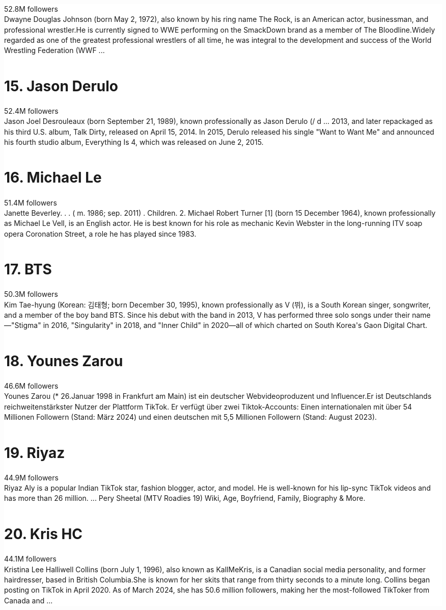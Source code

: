 52.8M followers  
Dwayne Douglas Johnson (born May 2, 1972), also known by his ring name The Rock, is an American actor, businessman, and professional wrestler.He is currently signed to WWE performing on the SmackDown brand as a member of The Bloodline.Widely regarded as one of the greatest professional wrestlers of all time, he was integral to the development and success of the World Wrestling Federation (WWF ...
# 15. Jason Derulo 
  
52.4M followers  
Jason Joel Desrouleaux (born September 21, 1989), known professionally as Jason Derulo (/ d ... 2013, and later repackaged as his third U.S. album, Talk Dirty, released on April 15, 2014. In 2015, Derulo released his single "Want to Want Me" and announced his fourth studio album, Everything Is 4, which was released on June 2, 2015.
# 16. Michael Le 
  
51.4M followers  
Janette Beverley. . . ( m. 1986; sep. 2011) . Children. 2. Michael Robert Turner [1] (born 15 December 1964), known professionally as Michael Le Vell, is an English actor. He is best known for his role as mechanic Kevin Webster in the long-running ITV soap opera Coronation Street, a role he has played since 1983.
# 17. BTS 
  
50.3M followers  
Kim Tae-hyung (Korean: 김태형; born December 30, 1995), known professionally as V (뷔), is a South Korean singer, songwriter, and a member of the boy band BTS. Since his debut with the band in 2013, V has performed three solo songs under their name—"Stigma" in 2016, "Singularity" in 2018, and "Inner Child" in 2020—all of which charted on South Korea's Gaon Digital Chart.
# 18. Younes Zarou 
  
46.6M followers  
Younes Zarou (* 26.Januar 1998 in Frankfurt am Main) ist ein deutscher Webvideoproduzent und Influencer.Er ist Deutschlands reichweitenstärkster Nutzer der Plattform TikTok. Er verfügt über zwei Tiktok-Accounts: Einen internationalen mit über 54 Millionen Followern (Stand: März 2024) und einen deutschen mit 5,5 Millionen Followern (Stand: August 2023).
# 19. Riyaz 
  
44.9M followers  
Riyaz Aly is a popular Indian TikTok star, fashion blogger, actor, and model. He is well-known for his lip-sync TikTok videos and has more than 26 million. ... Pery Sheetal (MTV Roadies 19) Wiki, Age, Boyfriend, Family, Biography & More.
# 20. Kris HC 
  
44.1M followers  
Kristina Lee Halliwell Collins (born July 1, 1996), also known as KallMeKris, is a Canadian social media personality, and former hairdresser, based in British Columbia.She is known for her skits that range from thirty seconds to a minute long. Collins began posting on TikTok in April 2020. As of March 2024, she has 50.6 million followers, making her the most-followed TikToker from Canada and ...
